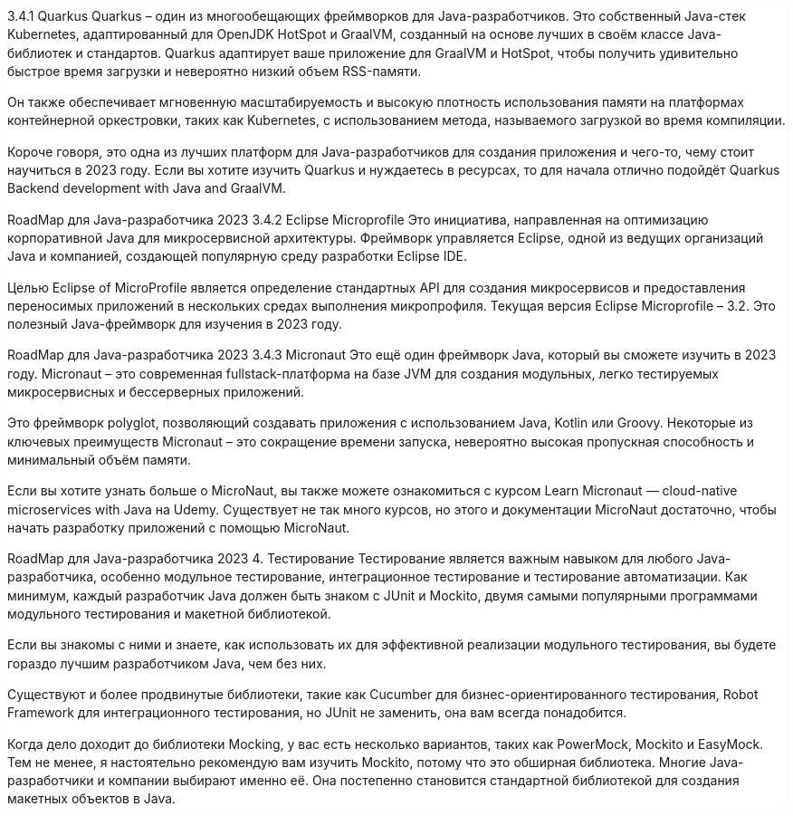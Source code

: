 3.4.1 Quarkus
Quarkus – один из многообещающих фреймворков для Java-разработчиков. Это собственный Java-стек Kubernetes, адаптированный для OpenJDK HotSpot и GraalVM, созданный на основе лучших в своём классе Java-библиотек и стандартов. Quarkus адаптирует ваше приложение для GraalVM и HotSpot, чтобы получить удивительно быстрое время загрузки и невероятно низкий объем RSS-памяти.

Он также обеспечивает мгновенную масштабируемость и высокую плотность использования памяти на платформах контейнерной оркестровки, таких как Kubernetes, с использованием метода, называемого загрузкой во время компиляции.

Короче говоря, это одна из лучших платформ для Java-разработчиков для создания приложения и чего-то, чему стоит научиться в 2023 году. Если вы хотите изучить Quarkus и нуждаетесь в ресурсах, то для начала отлично подойдёт Quarkus Backend development with Java and GraalVM.

RoadMap для Java-разработчика 2023
3.4.2 Eclipse Microprofile
Это инициатива, направленная на оптимизацию корпоративной Java для микросервисной архитектуры. Фреймворк управляется Eclipse, одной из ведущих организаций Java и компанией, создающей популярную среду разработки Eclipse IDE.

Целью Eclipse of MicroProfile является определение стандартных API для создания микросервисов и предоставления переносимых приложений в нескольких средах выполнения микропрофиля. Текущая версия Eclipse Microprofile – 3.2. Это полезный Java-фреймворк для изучения в 2023 году.

RoadMap для Java-разработчика 2023
3.4.3 Micronaut
Это ещё один фреймворк Java, который вы сможете изучить в 2023 году. Micronaut – это современная fullstack-платформа на базе JVM для создания модульных, легко тестируемых микросервисных и бессерверных приложений.

Это фреймворк polyglot, позволяющий создавать приложения с использованием Java, Kotlin или Groovy. Некоторые из ключевых преимуществ Micronaut – это сокращение времени запуска, невероятно высокая пропускная способность и минимальный объём памяти.

Если вы хотите узнать больше о MicroNaut, вы также можете ознакомиться с курсом  Learn Micronaut — cloud-native microservices with Java на Udemy. Существует не так много курсов, но этого и документации MicroNaut достаточно, чтобы начать разработку приложений с помощью MicroNaut.

RoadMap для Java-разработчика 2023
4. Тестирование
Тестирование является важным навыком для любого Java-разработчика, особенно модульное тестирование, интеграционное тестирование и тестирование автоматизации. Как минимум, каждый разработчик Java должен быть знаком с JUnit и Mockito, двумя самыми популярными программами модульного тестирования и макетной библиотекой.

Если вы знакомы с ними и знаете, как использовать их для эффективной реализации модульного тестирования, вы будете гораздо лучшим разработчиком Java, чем без них.

Существуют и более продвинутые библиотеки, такие как Cucumber для бизнес-ориентированного тестирования,  Robot Framework для интеграционного тестирования, но JUnit не заменить, она вам всегда понадобится.

Когда дело доходит до библиотеки Mocking, у вас есть несколько вариантов, таких как PowerMock, Mockito и EasyMock. Тем не менее, я настоятельно рекомендую вам изучить Mockito, потому что это обширная библиотека. Многие Java-разработчики и компании выбирают именно её. Она постепенно становится стандартной библиотекой для создания макетных объектов в Java.
